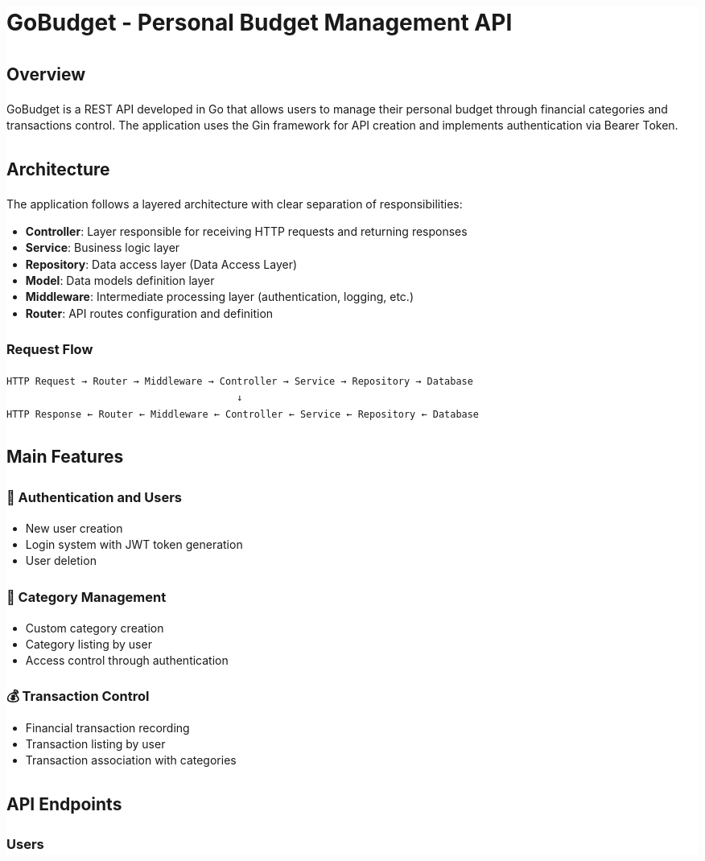 # GoBudget - Personal Budget Management API

## Overview

GoBudget is a REST API developed in Go that allows users to manage their personal budget through financial categories and transactions control. The application uses the Gin framework for API creation and implements authentication via Bearer Token.

## Architecture

The application follows a layered architecture with clear separation of responsibilities:

- **Controller**: Layer responsible for receiving HTTP requests and returning responses
- **Service**: Business logic layer
- **Repository**: Data access layer (Data Access Layer)
- **Model**: Data models definition layer
- **Middleware**: Intermediate processing layer (authentication, logging, etc.)
- **Router**: API routes configuration and definition

### Request Flow

```
HTTP Request → Router → Middleware → Controller → Service → Repository → Database
                                        ↓
HTTP Response ← Router ← Middleware ← Controller ← Service ← Repository ← Database
```

## Main Features

### 🔐 Authentication and Users
- New user creation
- Login system with JWT token generation
- User deletion

### 📂 Category Management
- Custom category creation
- Category listing by user
- Access control through authentication

### 💰 Transaction Control
- Financial transaction recording
- Transaction listing by user
- Transaction association with categories

## API Endpoints

### Users
